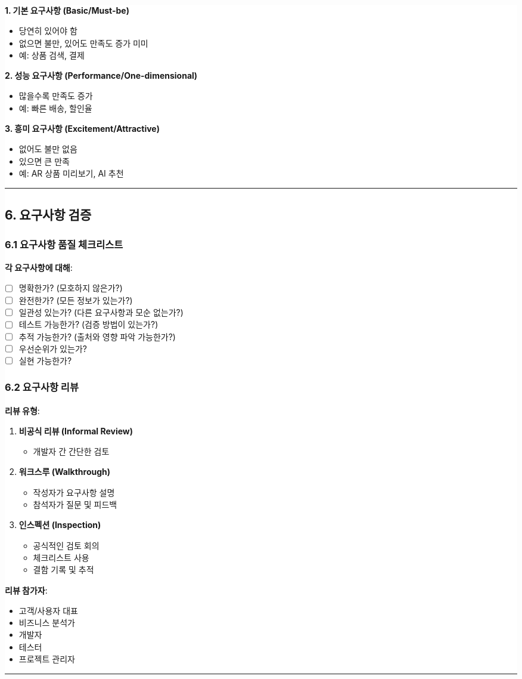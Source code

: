 **1. 기본 요구사항 (Basic/Must-be)**
- 당연히 있어야 함
- 없으면 불만, 있어도 만족도 증가 미미
- 예: 상품 검색, 결제

**2. 성능 요구사항 (Performance/One-dimensional)**
- 많을수록 만족도 증가
- 예: 빠른 배송, 할인율

**3. 흥미 요구사항 (Excitement/Attractive)**
- 없어도 불만 없음
- 있으면 큰 만족
- 예: AR 상품 미리보기, AI 추천

---

## 6. 요구사항 검증

### 6.1 요구사항 품질 체크리스트

**각 요구사항에 대해**:
- [ ] 명확한가? (모호하지 않은가?)
- [ ] 완전한가? (모든 정보가 있는가?)
- [ ] 일관성 있는가? (다른 요구사항과 모순 없는가?)
- [ ] 테스트 가능한가? (검증 방법이 있는가?)
- [ ] 추적 가능한가? (출처와 영향 파악 가능한가?)
- [ ] 우선순위가 있는가?
- [ ] 실현 가능한가?

### 6.2 요구사항 리뷰

**리뷰 유형**:

1. **비공식 리뷰 (Informal Review)**
   - 개발자 간 간단한 검토

2. **워크스루 (Walkthrough)**
   - 작성자가 요구사항 설명
   - 참석자가 질문 및 피드백

3. **인스펙션 (Inspection)**
   - 공식적인 검토 회의
   - 체크리스트 사용
   - 결함 기록 및 추적

**리뷰 참가자**:
- 고객/사용자 대표
- 비즈니스 분석가
- 개발자
- 테스터
- 프로젝트 관리자

---
